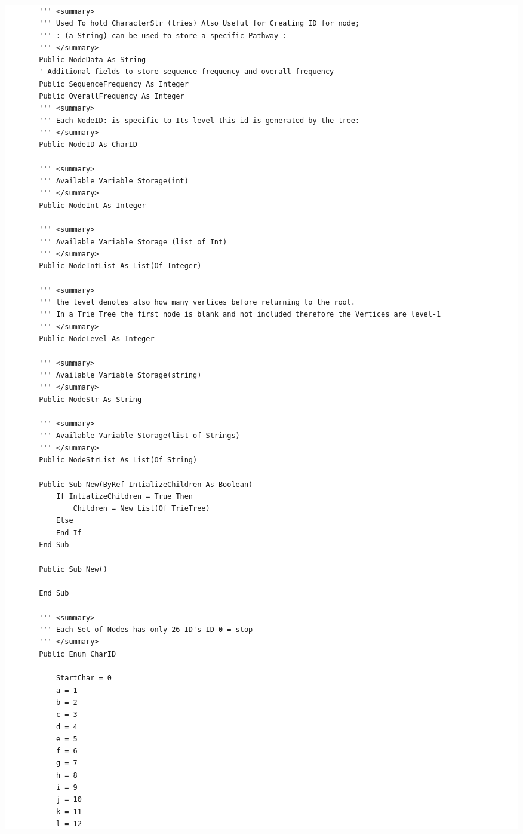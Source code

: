             ''' <summary>
            ''' Used To hold CharacterStr (tries) Also Useful for Creating ID for node;
            ''' : (a String) can be used to store a specific Pathway :
            ''' </summary>
            Public NodeData As String
            ' Additional fields to store sequence frequency and overall frequency
            Public SequenceFrequency As Integer
            Public OverallFrequency As Integer
            ''' <summary>
            ''' Each NodeID: is specific to Its level this id is generated by the tree:
            ''' </summary>
            Public NodeID As CharID

            ''' <summary>
            ''' Available Variable Storage(int)
            ''' </summary>
            Public NodeInt As Integer

            ''' <summary>
            ''' Available Variable Storage (list of Int)
            ''' </summary>
            Public NodeIntList As List(Of Integer)

            ''' <summary>
            ''' the level denotes also how many vertices before returning to the root.
            ''' In a Trie Tree the first node is blank and not included therefore the Vertices are level-1
            ''' </summary>
            Public NodeLevel As Integer

            ''' <summary>
            ''' Available Variable Storage(string)
            ''' </summary>
            Public NodeStr As String

            ''' <summary>
            ''' Available Variable Storage(list of Strings)
            ''' </summary>
            Public NodeStrList As List(Of String)

            Public Sub New(ByRef IntializeChildren As Boolean)
                If IntializeChildren = True Then
                    Children = New List(Of TrieTree)
                Else
                End If
            End Sub

            Public Sub New()

            End Sub

            ''' <summary>
            ''' Each Set of Nodes has only 26 ID's ID 0 = stop
            ''' </summary>
            Public Enum CharID

                StartChar = 0
                a = 1
                b = 2
                c = 3
                d = 4
                e = 5
                f = 6
                g = 7
                h = 8
                i = 9
                j = 10
                k = 11
                l = 12